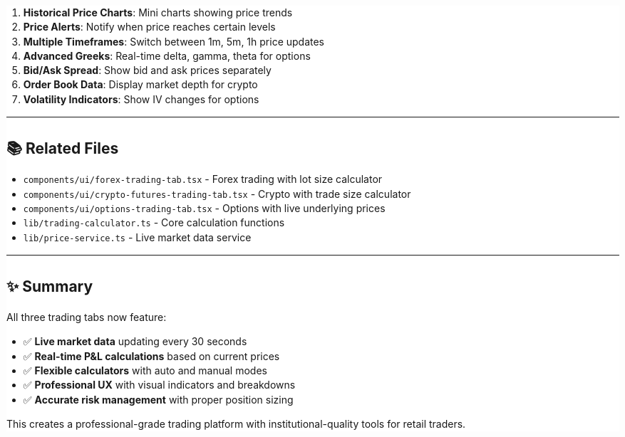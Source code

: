 1. **Historical Price Charts**: Mini charts showing price trends
2. **Price Alerts**: Notify when price reaches certain levels
3. **Multiple Timeframes**: Switch between 1m, 5m, 1h price updates
4. **Advanced Greeks**: Real-time delta, gamma, theta for options
5. **Bid/Ask Spread**: Show bid and ask prices separately
6. **Order Book Data**: Display market depth for crypto
7. **Volatility Indicators**: Show IV changes for options

---

## 📚 Related Files

- `components/ui/forex-trading-tab.tsx` - Forex trading with lot size calculator
- `components/ui/crypto-futures-trading-tab.tsx` - Crypto with trade size calculator
- `components/ui/options-trading-tab.tsx` - Options with live underlying prices
- `lib/trading-calculator.ts` - Core calculation functions
- `lib/price-service.ts` - Live market data service

---

## ✨ Summary

All three trading tabs now feature:
- ✅ **Live market data** updating every 30 seconds
- ✅ **Real-time P&L calculations** based on current prices
- ✅ **Flexible calculators** with auto and manual modes
- ✅ **Professional UX** with visual indicators and breakdowns
- ✅ **Accurate risk management** with proper position sizing

This creates a professional-grade trading platform with institutional-quality tools for retail traders.
